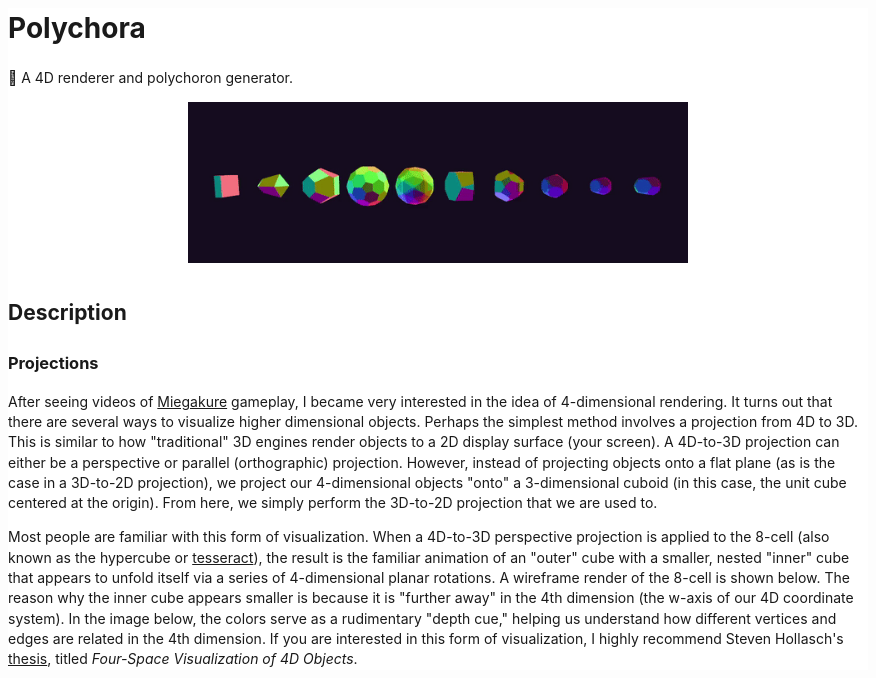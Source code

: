 # Polychora

💎 A 4D renderer and polychoron generator.

<p align="center">
  <img src="https://raw.githubusercontent.com/mwalczyk/polychora/master/screenshots/polychora_slicing.gif" alt="screenshot" width="500" height="auto"/>
</p>

## Description

### Projections

After seeing videos of [Miegakure](http://miegakure.com/) gameplay, I became very interested in the idea of 4-dimensional rendering. It turns out that there are several ways to visualize higher dimensional objects. Perhaps the simplest method involves a projection from 4D to 3D. This is similar to how "traditional" 3D engines render objects to a 2D display surface (your screen). A 4D-to-3D projection can either be a perspective or parallel (orthographic) projection. However, instead of projecting objects onto a flat plane (as is the case in a 3D-to-2D projection), we project our 4-dimensional objects "onto" a 3-dimensional cuboid (in this case, the unit cube centered at the origin). From here, we simply perform the 3D-to-2D projection that we are used to.

Most people are familiar with this form of visualization. When a 4D-to-3D perspective projection is applied to the 8-cell (also known as the hypercube or [tesseract](https://en.wikipedia.org/wiki/Tesseract)), the result is the familiar animation of an "outer" cube with a smaller, nested "inner" cube that appears to unfold itself via a series of 4-dimensional planar rotations. A wireframe render of the 8-cell is shown below. The reason why the inner cube appears smaller is because it is "further away" in the 4th dimension (the w-axis of our 4D coordinate system). In the image below, the colors serve as a rudimentary "depth cue," helping us understand how different vertices and edges are related in the 4th dimension. If you are interested in this form of visualization, I highly recommend Steven Hollasch's [thesis](http://hollasch.github.io/ray4/Four-Space_Visualization_of_4D_Objects.html#chapter4), titled _Four-Space Visualization of 4D Objects_.

<p align="center">